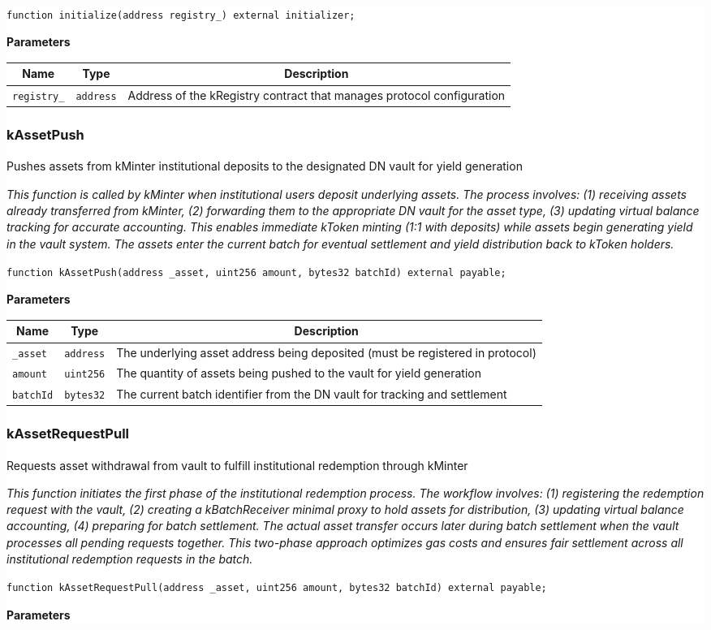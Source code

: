 
```solidity
function initialize(address registry_) external initializer;
```
**Parameters**

|Name|Type|Description|
|----|----|-----------|
|`registry_`|`address`|Address of the kRegistry contract that manages protocol configuration|


### kAssetPush

Pushes assets from kMinter institutional deposits to the designated DN vault for yield generation

*This function is called by kMinter when institutional users deposit underlying assets. The process
involves: (1) receiving assets already transferred from kMinter, (2) forwarding them to the appropriate
DN vault for the asset type, (3) updating virtual balance tracking for accurate accounting. This enables
immediate kToken minting (1:1 with deposits) while assets begin generating yield in the vault system.
The assets enter the current batch for eventual settlement and yield distribution back to kToken holders.*


```solidity
function kAssetPush(address _asset, uint256 amount, bytes32 batchId) external payable;
```
**Parameters**

|Name|Type|Description|
|----|----|-----------|
|`_asset`|`address`|The underlying asset address being deposited (must be registered in protocol)|
|`amount`|`uint256`|The quantity of assets being pushed to the vault for yield generation|
|`batchId`|`bytes32`|The current batch identifier from the DN vault for tracking and settlement|


### kAssetRequestPull

Requests asset withdrawal from vault to fulfill institutional redemption through kMinter

*This function initiates the first phase of the institutional redemption process. The workflow
involves: (1) registering the redemption request with the vault, (2) creating a kBatchReceiver minimal
proxy to hold assets for distribution, (3) updating virtual balance accounting, (4) preparing for
batch settlement. The actual asset transfer occurs later during batch settlement when the vault
processes all pending requests together. This two-phase approach optimizes gas costs and ensures
fair settlement across all institutional redemption requests in the batch.*


```solidity
function kAssetRequestPull(address _asset, uint256 amount, bytes32 batchId) external payable;
```
**Parameters**
